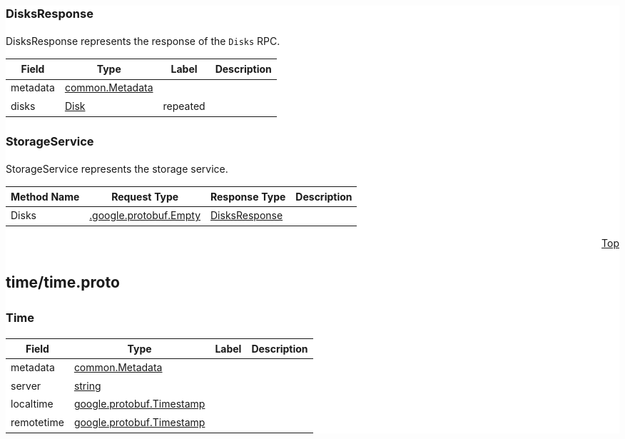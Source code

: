 ### DisksResponse
DisksResponse represents the response of the `Disks` RPC.


| Field | Type | Label | Description |
| ----- | ---- | ----- | ----------- |
| metadata | [common.Metadata](#common.Metadata) |  |  |
| disks | [Disk](#storage.Disk) | repeated |  |





 

 

 


<a name="storage.StorageService"></a>

### StorageService
StorageService represents the storage service.

| Method Name | Request Type | Response Type | Description |
| ----------- | ------------ | ------------- | ------------|
| Disks | [.google.protobuf.Empty](#google.protobuf.Empty) | [DisksResponse](#storage.DisksResponse) |  |

 



<a name="time/time.proto"></a>
<p align="right"><a href="#top">Top</a></p>

## time/time.proto



<a name="time.Time"></a>

### Time



| Field | Type | Label | Description |
| ----- | ---- | ----- | ----------- |
| metadata | [common.Metadata](#common.Metadata) |  |  |
| server | [string](#string) |  |  |
| localtime | [google.protobuf.Timestamp](#google.protobuf.Timestamp) |  |  |
| remotetime | [google.protobuf.Timestamp](#google.protobuf.Timestamp) |  |  |






<a name="time.TimeRequest"></a>
